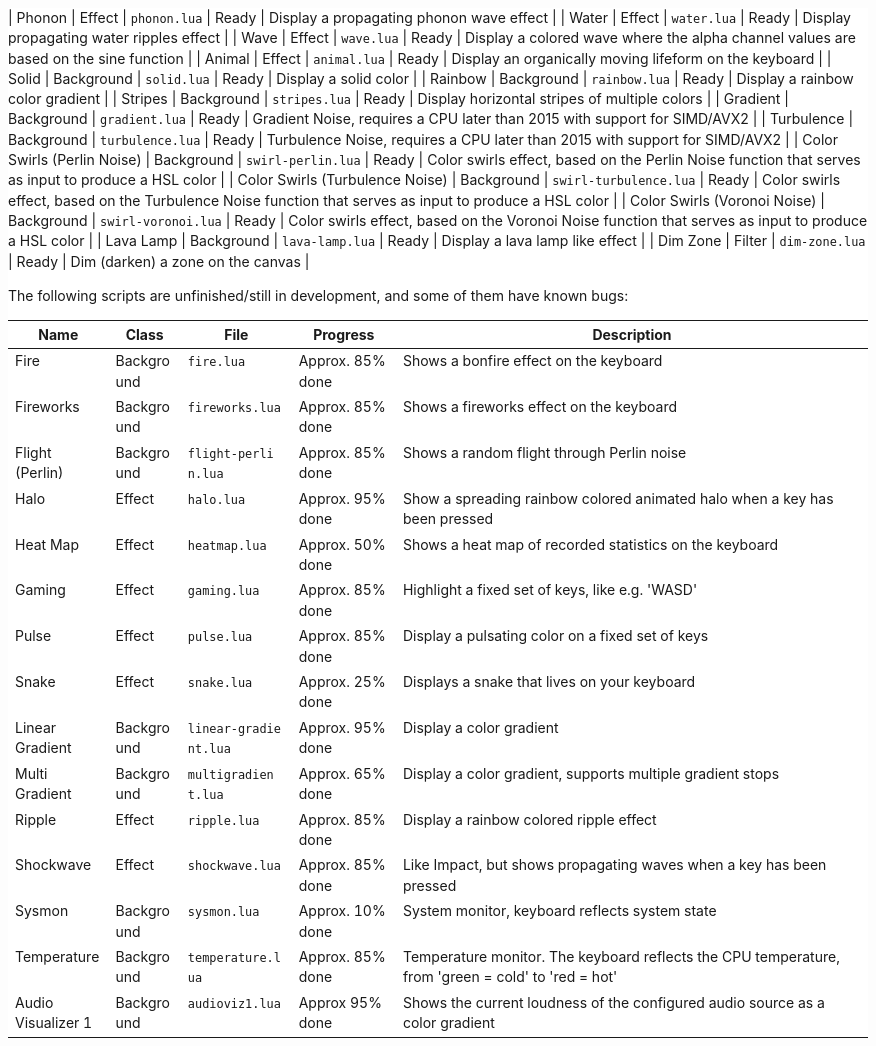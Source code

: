 | Phonon                          | Effect     | `phonon.lua`           | Ready  | Display a propagating phonon wave effect                                                                     |
| Water                           | Effect     | `water.lua`            | Ready  | Display propagating water ripples effect                                                                     |
| Wave                            | Effect     | `wave.lua`             | Ready  | Display a colored wave where the alpha channel values are based on the sine function                         |
| Animal                          | Effect     | `animal.lua`           | Ready  | Display an organically moving lifeform on the keyboard                                                       |
| Solid                           | Background | `solid.lua`            | Ready  | Display a solid color                                                                                        |
| Rainbow                         | Background | `rainbow.lua`          | Ready  | Display a rainbow color gradient                                                                             |
| Stripes                         | Background | `stripes.lua`          | Ready  | Display horizontal stripes of multiple colors                                                                |
| Gradient                        | Background | `gradient.lua`         | Ready  | Gradient Noise, requires a CPU later than 2015 with support for SIMD/AVX2                                    |
| Turbulence                      | Background | `turbulence.lua`       | Ready  | Turbulence Noise, requires a CPU later than 2015 with support for SIMD/AVX2                                  |
| Color Swirls (Perlin Noise)     | Background | `swirl-perlin.lua`     | Ready  | Color swirls effect, based on the Perlin Noise function that serves as input to produce a HSL color          |
| Color Swirls (Turbulence Noise) | Background | `swirl-turbulence.lua` | Ready  | Color swirls effect, based on the Turbulence Noise function that serves as input to produce a HSL color      |
| Color Swirls (Voronoi Noise)    | Background | `swirl-voronoi.lua`    | Ready  | Color swirls effect, based on the Voronoi Noise function that serves as input to produce a HSL color         |
| Lava Lamp                       | Background | `lava-lamp.lua`        | Ready  | Display a lava lamp like effect                                                                              |
| Dim Zone                        | Filter     | `dim-zone.lua`         | Ready  | Dim (darken) a zone on the canvas                                                                            |

The following scripts are unfinished/still in development, and some of them have known bugs:

| Name               | Class      | File                  | Progress         | Description                                                                                        |
| ------------------ | ---------- | --------------------- | ---------------- | -------------------------------------------------------------------------------------------------- |
| Fire               | Background | `fire.lua`            | Approx. 85% done | Shows a bonfire effect on the keyboard                                                             |
| Fireworks          | Background | `fireworks.lua`       | Approx. 85% done | Shows a fireworks effect on the keyboard                                                           |
| Flight (Perlin)    | Background | `flight-perlin.lua`   | Approx. 85% done | Shows a random flight through Perlin noise                                                         |
| Halo               | Effect     | `halo.lua`            | Approx. 95% done | Show a spreading rainbow colored animated halo when a key has been pressed                         |
| Heat Map           | Effect     | `heatmap.lua`         | Approx. 50% done | Shows a heat map of recorded statistics on the keyboard                                            |
| Gaming             | Effect     | `gaming.lua`          | Approx. 85% done | Highlight a fixed set of keys, like e.g. 'WASD'                                                    |
| Pulse              | Effect     | `pulse.lua`           | Approx. 85% done | Display a pulsating color on a fixed set of keys                                                   |
| Snake              | Effect     | `snake.lua`           | Approx. 25% done | Displays a snake that lives on your keyboard                                                       |
| Linear Gradient    | Background | `linear-gradient.lua` | Approx. 95% done | Display a color gradient                                                                           |
| Multi Gradient     | Background | `multigradient.lua`   | Approx. 65% done | Display a color gradient, supports multiple gradient stops                                         |
| Ripple             | Effect     | `ripple.lua`          | Approx. 85% done | Display a rainbow colored ripple effect                                                            |
| Shockwave          | Effect     | `shockwave.lua`       | Approx. 85% done | Like Impact, but shows propagating waves when a key has been pressed                               |
| Sysmon             | Background | `sysmon.lua`          | Approx. 10% done | System monitor, keyboard reflects system state                                                     |
| Temperature        | Background | `temperature.lua`     | Approx. 85% done | Temperature monitor. The keyboard reflects the CPU temperature, from 'green = cold' to 'red = hot' |
| Audio Visualizer 1 | Background | `audioviz1.lua`       | Approx 95% done  | Shows the current loudness of the configured audio source as a color gradient                      |